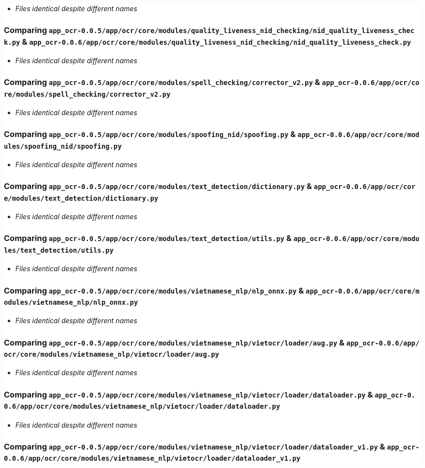  * *Files identical despite different names*

### Comparing `app_ocr-0.0.5/app/ocr/core/modules/quality_liveness_nid_checking/nid_quality_liveness_check.py` & `app_ocr-0.0.6/app/ocr/core/modules/quality_liveness_nid_checking/nid_quality_liveness_check.py`

 * *Files identical despite different names*

### Comparing `app_ocr-0.0.5/app/ocr/core/modules/spell_checking/corrector_v2.py` & `app_ocr-0.0.6/app/ocr/core/modules/spell_checking/corrector_v2.py`

 * *Files identical despite different names*

### Comparing `app_ocr-0.0.5/app/ocr/core/modules/spoofing_nid/spoofing.py` & `app_ocr-0.0.6/app/ocr/core/modules/spoofing_nid/spoofing.py`

 * *Files identical despite different names*

### Comparing `app_ocr-0.0.5/app/ocr/core/modules/text_detection/dictionary.py` & `app_ocr-0.0.6/app/ocr/core/modules/text_detection/dictionary.py`

 * *Files identical despite different names*

### Comparing `app_ocr-0.0.5/app/ocr/core/modules/text_detection/utils.py` & `app_ocr-0.0.6/app/ocr/core/modules/text_detection/utils.py`

 * *Files identical despite different names*

### Comparing `app_ocr-0.0.5/app/ocr/core/modules/vietnamese_nlp/nlp_onnx.py` & `app_ocr-0.0.6/app/ocr/core/modules/vietnamese_nlp/nlp_onnx.py`

 * *Files identical despite different names*

### Comparing `app_ocr-0.0.5/app/ocr/core/modules/vietnamese_nlp/vietocr/loader/aug.py` & `app_ocr-0.0.6/app/ocr/core/modules/vietnamese_nlp/vietocr/loader/aug.py`

 * *Files identical despite different names*

### Comparing `app_ocr-0.0.5/app/ocr/core/modules/vietnamese_nlp/vietocr/loader/dataloader.py` & `app_ocr-0.0.6/app/ocr/core/modules/vietnamese_nlp/vietocr/loader/dataloader.py`

 * *Files identical despite different names*

### Comparing `app_ocr-0.0.5/app/ocr/core/modules/vietnamese_nlp/vietocr/loader/dataloader_v1.py` & `app_ocr-0.0.6/app/ocr/core/modules/vietnamese_nlp/vietocr/loader/dataloader_v1.py`
